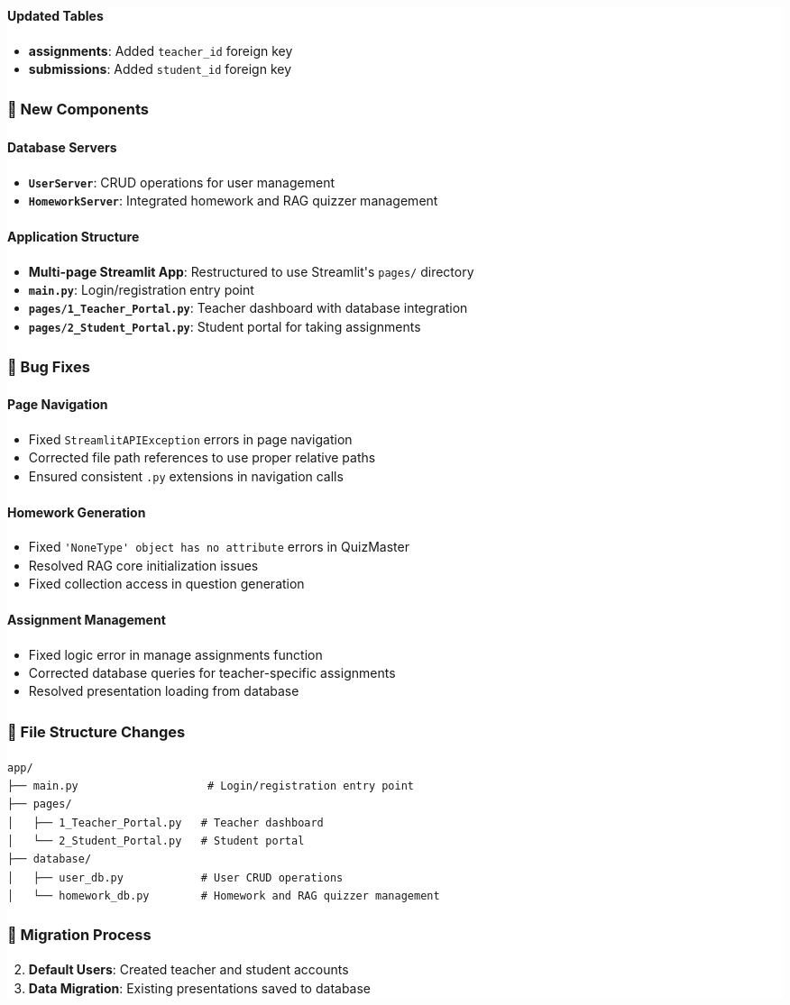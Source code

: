 #### **Updated Tables**
- **assignments**: Added `teacher_id` foreign key
- **submissions**: Added `student_id` foreign key

### 🔧 New Components

#### **Database Servers**
- **`UserServer`**: CRUD operations for user management
- **`HomeworkServer`**: Integrated homework and RAG quizzer management

#### **Application Structure**
- **Multi-page Streamlit App**: Restructured to use Streamlit's `pages/` directory
- **`main.py`**: Login/registration entry point
- **`pages/1_Teacher_Portal.py`**: Teacher dashboard with database integration
- **`pages/2_Student_Portal.py`**: Student portal for taking assignments

### 🐛 Bug Fixes

#### **Page Navigation**
- Fixed `StreamlitAPIException` errors in page navigation
- Corrected file path references to use proper relative paths
- Ensured consistent `.py` extensions in navigation calls

#### **Homework Generation**
- Fixed `'NoneType' object has no attribute` errors in QuizMaster
- Resolved RAG core initialization issues
- Fixed collection access in question generation

#### **Assignment Management**
- Fixed logic error in manage assignments function
- Corrected database queries for teacher-specific assignments
- Resolved presentation loading from database

### 📁 File Structure Changes

```
app/
├── main.py                    # Login/registration entry point
├── pages/
│   ├── 1_Teacher_Portal.py   # Teacher dashboard
│   └── 2_Student_Portal.py   # Student portal
├── database/
│   ├── user_db.py            # User CRUD operations
│   └── homework_db.py        # Homework and RAG quizzer management

```

### 🔄 Migration Process


2. **Default Users**: Created teacher and student accounts
3. **Data Migration**: Existing presentations saved to database

